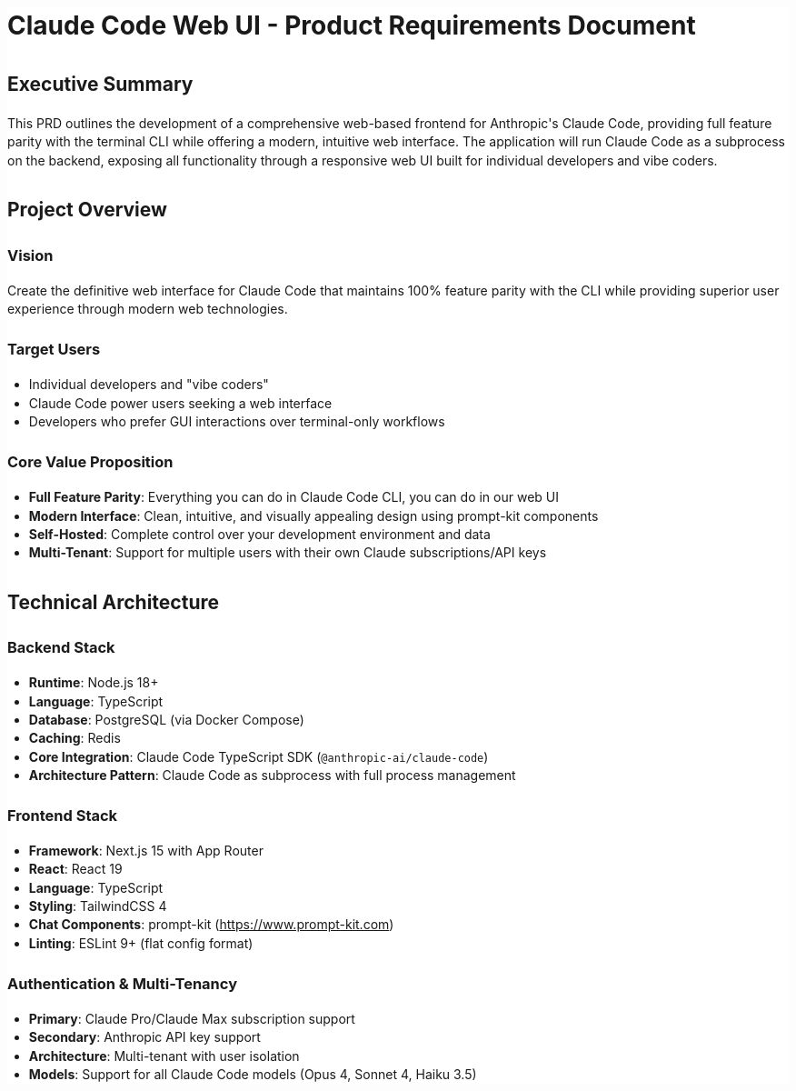 # Claude Code Web UI - Product Requirements Document

## Executive Summary

This PRD outlines the development of a comprehensive web-based frontend for Anthropic's Claude Code, providing full feature parity with the terminal CLI while offering a modern, intuitive web interface. The application will run Claude Code as a subprocess on the backend, exposing all functionality through a responsive web UI built for individual developers and vibe coders.

## Project Overview

### Vision
Create the definitive web interface for Claude Code that maintains 100% feature parity with the CLI while providing superior user experience through modern web technologies.

### Target Users
- Individual developers and "vibe coders"
- Claude Code power users seeking a web interface
- Developers who prefer GUI interactions over terminal-only workflows

### Core Value Proposition
- **Full Feature Parity**: Everything you can do in Claude Code CLI, you can do in our web UI
- **Modern Interface**: Clean, intuitive, and visually appealing design using prompt-kit components
- **Self-Hosted**: Complete control over your development environment and data
- **Multi-Tenant**: Support for multiple users with their own Claude subscriptions/API keys

## Technical Architecture

### Backend Stack
- **Runtime**: Node.js 18+
- **Language**: TypeScript
- **Database**: PostgreSQL (via Docker Compose)
- **Caching**: Redis
- **Core Integration**: Claude Code TypeScript SDK (`@anthropic-ai/claude-code`)
- **Architecture Pattern**: Claude Code as subprocess with full process management

### Frontend Stack
- **Framework**: Next.js 15 with App Router
- **React**: React 19
- **Language**: TypeScript
- **Styling**: TailwindCSS 4
- **Chat Components**: prompt-kit (https://www.prompt-kit.com)
- **Linting**: ESLint 9+ (flat config format)

### Authentication & Multi-Tenancy
- **Primary**: Claude Pro/Claude Max subscription support
- **Secondary**: Anthropic API key support
- **Architecture**: Multi-tenant with user isolation
- **Models**: Support for all Claude Code models (Opus 4, Sonnet 4, Haiku 3.5)
